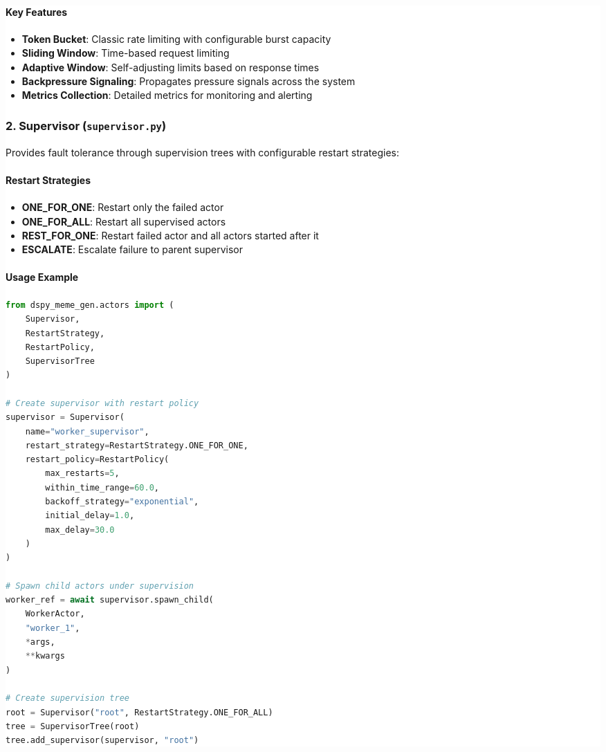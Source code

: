 #### Key Features

- **Token Bucket**: Classic rate limiting with configurable burst capacity
- **Sliding Window**: Time-based request limiting
- **Adaptive Window**: Self-adjusting limits based on response times
- **Backpressure Signaling**: Propagates pressure signals across the system
- **Metrics Collection**: Detailed metrics for monitoring and alerting

### 2. Supervisor (`supervisor.py`)

Provides fault tolerance through supervision trees with configurable restart strategies:

#### Restart Strategies

- **ONE_FOR_ONE**: Restart only the failed actor
- **ONE_FOR_ALL**: Restart all supervised actors  
- **REST_FOR_ONE**: Restart failed actor and all actors started after it
- **ESCALATE**: Escalate failure to parent supervisor

#### Usage Example

```python
from dspy_meme_gen.actors import (
    Supervisor, 
    RestartStrategy, 
    RestartPolicy,
    SupervisorTree
)

# Create supervisor with restart policy
supervisor = Supervisor(
    name="worker_supervisor",
    restart_strategy=RestartStrategy.ONE_FOR_ONE,
    restart_policy=RestartPolicy(
        max_restarts=5,
        within_time_range=60.0,
        backoff_strategy="exponential",
        initial_delay=1.0,
        max_delay=30.0
    )
)

# Spawn child actors under supervision
worker_ref = await supervisor.spawn_child(
    WorkerActor, 
    "worker_1", 
    *args, 
    **kwargs
)

# Create supervision tree
root = Supervisor("root", RestartStrategy.ONE_FOR_ALL)
tree = SupervisorTree(root)
tree.add_supervisor(supervisor, "root")
```
